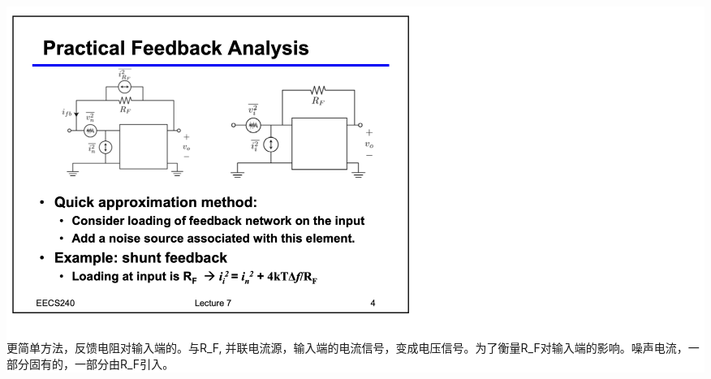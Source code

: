 <img src="./assets/image-20230619144817673.png" alt="image-20230619144817673" style="zoom:50%;" />

更简单方法，反馈电阻对输入端的。与R_F, 并联电流源，输入端的电流信号，变成电压信号。为了衡量R_F对输入端的影响。噪声电流，一部分固有的，一部分由R_F引入。
